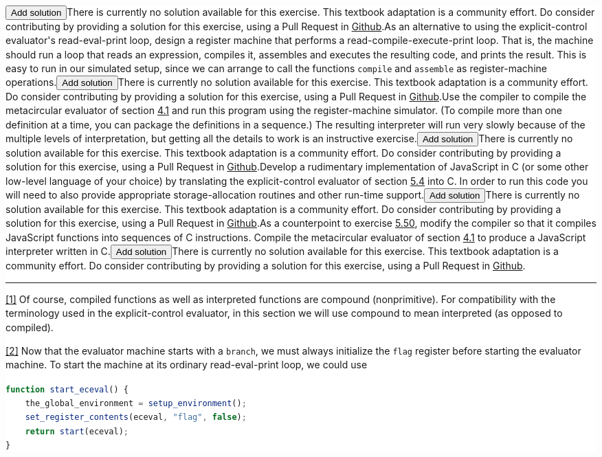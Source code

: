 <button class="btn btn-secondary solution_btn" data-toggle="collapse" href="#no_solution_121_1_div">Add solution</button>There is currently no solution available for this exercise. This textbook adaptation is a community effort. Do consider contributing by providing a solution for this exercise, using a Pull Request in [Github](https://github.com/source-academy/sicp).</exercise><exercise>As an alternative to using the explicit-control evaluator's read-eval-print loop, design a register machine that performs a read-compile-execute-print loop. That is, the machine should run a loop that reads an expression, compiles it, assembles and executes the resulting code, and prints the result. This is easy to run in our simulated setup, since we can arrange to call the functions `compile` and `assemble` as <quote>register-machine operations.</quote><button class="btn btn-secondary solution_btn" data-toggle="collapse" href="#no_solution_121_1_div">Add solution</button>There is currently no solution available for this exercise. This textbook adaptation is a community effort. Do consider contributing by providing a solution for this exercise, using a Pull Request in [Github](https://github.com/source-academy/sicp).</exercise><exercise>Use the compiler to compile the metacircular evaluator of section <ref name="sec:mc-eval">[4.1](73)</ref> and run this program using the register-machine simulator. (To compile more than one definition at a time, you can package the definitions in a sequence.) The resulting interpreter will run very slowly because of the multiple levels of interpretation, but getting all the details to work is an instructive exercise.<button class="btn btn-secondary solution_btn" data-toggle="collapse" href="#no_solution_121_1_div">Add solution</button>There is currently no solution available for this exercise. This textbook adaptation is a community effort. Do consider contributing by providing a solution for this exercise, using a Pull Request in [Github](https://github.com/source-academy/sicp).</exercise><exercise>Develop a rudimentary implementation of JavaScript in C (or some other low-level language of your choice) by translating the explicit-control evaluator of section <ref name="sec:eceval">[5.4](109)</ref> into C. In order to run this code you will need to also provide appropriate storage-allocation routines and other run-time support.<button class="btn btn-secondary solution_btn" data-toggle="collapse" href="#no_solution_121_1_div">Add solution</button>There is currently no solution available for this exercise. This textbook adaptation is a community effort. Do consider contributing by providing a solution for this exercise, using a Pull Request in [Github](https://github.com/source-academy/sicp).</exercise><exercise>As a counterpoint to exercise <ref name="ex:interp-in-C">[5.50](121#ex_5.50)</ref>, modify the compiler so that it compiles JavaScript functions into sequences of C instructions. Compile the metacircular evaluator of section <ref name="sec:mc-eval">[4.1](73)</ref> to produce a JavaScript interpreter written in C.<button class="btn btn-secondary solution_btn" data-toggle="collapse" href="#no_solution_121_1_div">Add solution</button>There is currently no solution available for this exercise. This textbook adaptation is a community effort. Do consider contributing by providing a solution for this exercise, using a Pull Request in [Github](https://github.com/source-academy/sicp).</exercise>

* * *

[[1]](121#footnote-link-1) Of course, compiled functions as well as interpreted functions are compound (nonprimitive). For compatibility with the terminology used in the explicit-control evaluator, in this section we will use <quote>compound</quote> to mean interpreted (as opposed to compiled).

[[2]](121#footnote-link-2) Now that the evaluator machine starts with a `branch`, we must always initialize the `flag` register before starting the evaluator machine. To start the machine at its ordinary read-eval-print loop, we could use

```js
function start_eceval() {
    the_global_environment = setup_environment();
    set_register_contents(eceval, "flag", false);
    return start(eceval);
}
```
